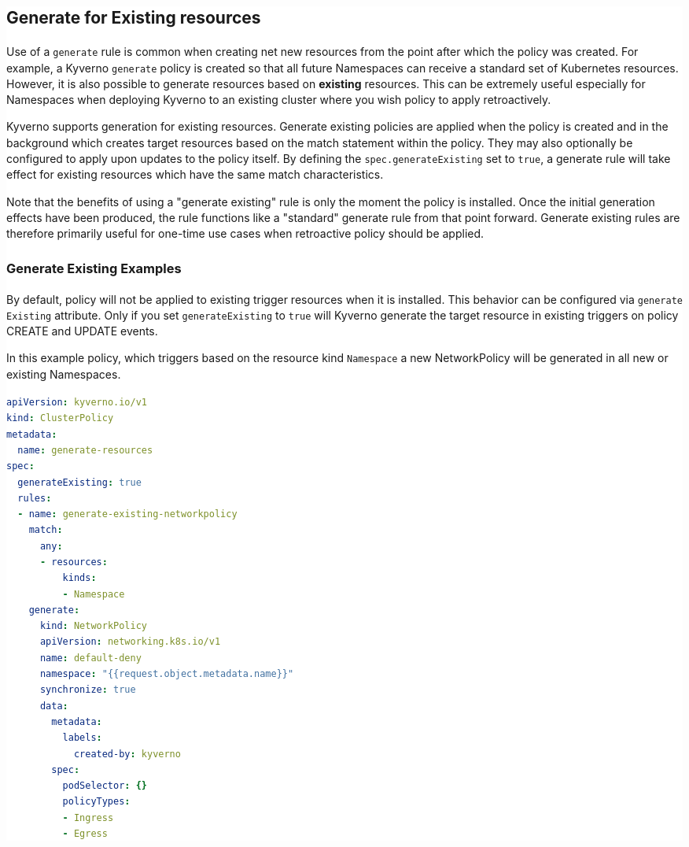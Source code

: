 ## Generate for Existing resources

Use of a `generate` rule is common when creating net new resources from the point after which the policy was created. For example, a Kyverno `generate` policy is created so that all future Namespaces can receive a standard set of Kubernetes resources. However, it is also possible to generate resources based on **existing** resources. This can be extremely useful especially for Namespaces when deploying Kyverno to an existing cluster where you wish policy to apply retroactively.

Kyverno supports generation for existing resources. Generate existing policies are applied when the policy is created and in the background which creates target resources based on the match statement within the policy. They may also optionally be configured to apply upon updates to the policy itself. By defining the `spec.generateExisting` set to `true`, a generate rule will take effect for existing resources which have the same match characteristics.

Note that the benefits of using a "generate existing" rule is only the moment the policy is installed. Once the initial generation effects have been produced, the rule functions like a "standard" generate rule from that point forward. Generate existing rules are therefore primarily useful for one-time use cases when retroactive policy should be applied.

### Generate Existing Examples

By default, policy will not be applied to existing trigger resources when it is installed. This behavior can be configured via `generateExisting` attribute. Only if you set `generateExisting` to `true` will Kyverno generate the target resource in existing triggers on policy CREATE and UPDATE events.

In this example policy, which triggers based on the resource kind `Namespace` a new NetworkPolicy will be generated in all new or existing Namespaces.

```yaml
apiVersion: kyverno.io/v1
kind: ClusterPolicy
metadata:
  name: generate-resources
spec:
  generateExisting: true
  rules:
  - name: generate-existing-networkpolicy
    match:
      any:
      - resources:
          kinds:
          - Namespace
    generate:
      kind: NetworkPolicy
      apiVersion: networking.k8s.io/v1
      name: default-deny
      namespace: "{{request.object.metadata.name}}"
      synchronize: true
      data:
        metadata:
          labels:
            created-by: kyverno
        spec:
          podSelector: {}
          policyTypes:
          - Ingress
          - Egress
```
